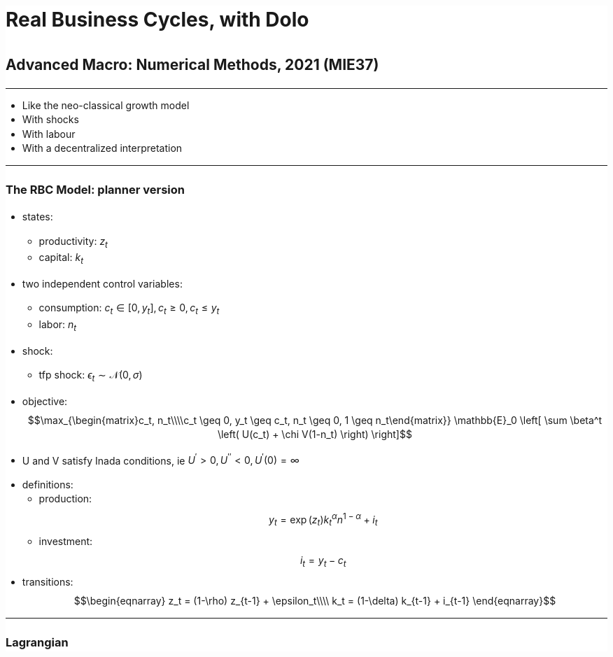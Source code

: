 # Real Business Cycles, with Dolo

## Advanced Macro: Numerical Methods,  2021 (MIE37)

----

- Like the neo-classical growth model
- With shocks
- With labour
- With a decentralized interpretation

---

### The RBC Model: planner version

<div class="container">

<div class="col">

- states:
  - productivity: $z_t$
  - capital: $k_t$

- two independent control variables:
  - consumption: $c_t \in [0,y_t], c_t\geq 0, c_t\leq y_t$
  - labor: $n_t$

- shock:
  - tfp shock: $\epsilon_t \sim \mathcal{N}(0,\sigma)$

- objective:
  $$\max_{\begin{matrix}c_t, n_t\\\\c_t \geq 0, y_t \geq c_t, n_t \geq 0, 1 \geq n_t\end{matrix}} \mathbb{E}_0 \left[ \sum \beta^t \left( U(c_t) + \chi V(1-n_t) \right) \right]$$

- U and V satisfy Inada conditions, ie $U^{\prime}>0, U^{\prime \prime}<0, U^{\prime}(0)=\infty$

</div>
<div class="col">


- definitions:  
    - production:  $$y_t  = \exp(z_t) k_t^{\alpha} n^{1-\alpha} + i_t$$
    - investment: $$i_t = y_t - c_t$$
- transitions:
  $$\begin{eqnarray}
  z_t = (1-\rho) z_{t-1} + \epsilon_t\\\\
  k_t = (1-\delta) k_{t-1} + i_{t-1}
  \end{eqnarray}$$


</div>

----

### Lagrangian
